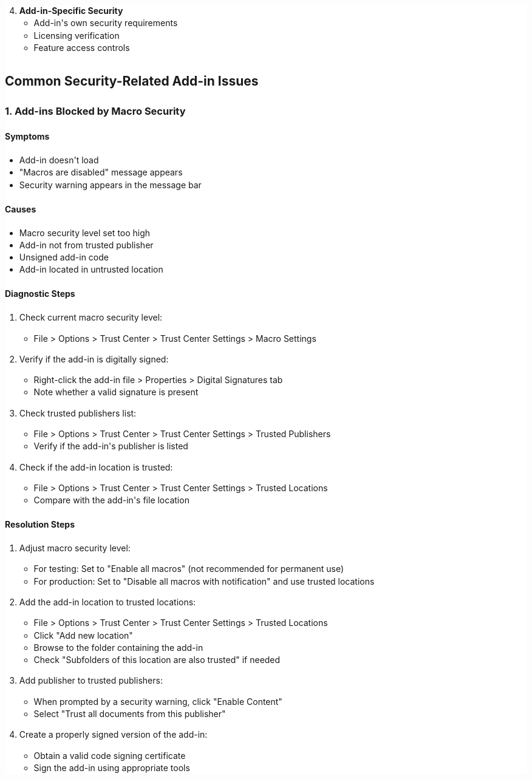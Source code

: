 4. **Add-in-Specific Security**
   - Add-in's own security requirements
   - Licensing verification
   - Feature access controls

## Common Security-Related Add-in Issues

### 1. Add-ins Blocked by Macro Security

#### Symptoms
- Add-in doesn't load
- "Macros are disabled" message appears
- Security warning appears in the message bar

#### Causes
- Macro security level set too high
- Add-in not from trusted publisher
- Unsigned add-in code
- Add-in located in untrusted location

#### Diagnostic Steps
1. Check current macro security level:
   - File > Options > Trust Center > Trust Center Settings > Macro Settings

2. Verify if the add-in is digitally signed:
   - Right-click the add-in file > Properties > Digital Signatures tab
   - Note whether a valid signature is present

3. Check trusted publishers list:
   - File > Options > Trust Center > Trust Center Settings > Trusted Publishers
   - Verify if the add-in's publisher is listed

4. Check if the add-in location is trusted:
   - File > Options > Trust Center > Trust Center Settings > Trusted Locations
   - Compare with the add-in's file location

#### Resolution Steps
1. Adjust macro security level:
   - For testing: Set to "Enable all macros" (not recommended for permanent use)
   - For production: Set to "Disable all macros with notification" and use trusted locations

2. Add the add-in location to trusted locations:
   - File > Options > Trust Center > Trust Center Settings > Trusted Locations
   - Click "Add new location"
   - Browse to the folder containing the add-in
   - Check "Subfolders of this location are also trusted" if needed

3. Add publisher to trusted publishers:
   - When prompted by a security warning, click "Enable Content"
   - Select "Trust all documents from this publisher"

4. Create a properly signed version of the add-in:
   - Obtain a valid code signing certificate
   - Sign the add-in using appropriate tools

